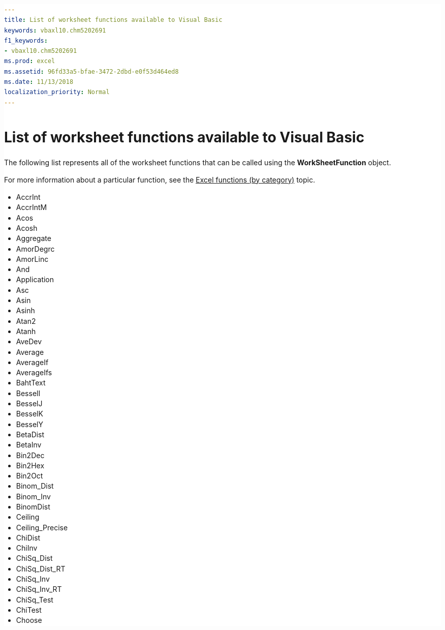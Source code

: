 ```yaml
---
title: List of worksheet functions available to Visual Basic
keywords: vbaxl10.chm5202691
f1_keywords:
- vbaxl10.chm5202691
ms.prod: excel
ms.assetid: 96fd33a5-bfae-3472-2dbd-e0f53d464ed8
ms.date: 11/13/2018
localization_priority: Normal
---
```



# List of worksheet functions available to Visual Basic

The following list represents all of the worksheet functions that can be called using the **WorkSheetFunction** object. 

For more information about a particular function, see the [Excel functions (by category)](https://support.office.com/article/excel-functions-by-category-5f91f4e9-7b42-46d2-9bd1-63f26a86c0eb) topic.

- AccrInt
- AccrIntM
- Acos
- Acosh
- Aggregate
- AmorDegrc
- AmorLinc
- And
- Application
- Asc
- Asin
- Asinh
- Atan2
- Atanh
- AveDev
- Average
- AverageIf
- AverageIfs
- BahtText
- BesselI
- BesselJ
- BesselK
- BesselY
- BetaDist
- BetaInv
- Bin2Dec
- Bin2Hex
- Bin2Oct
- Binom_Dist
- Binom_Inv
- BinomDist
- Ceiling
- Ceiling_Precise
- ChiDist
- ChiInv
- ChiSq_Dist
- ChiSq_Dist_RT
- ChiSq_Inv
- ChiSq_Inv_RT
- ChiSq_Test
- ChiTest
- Choose